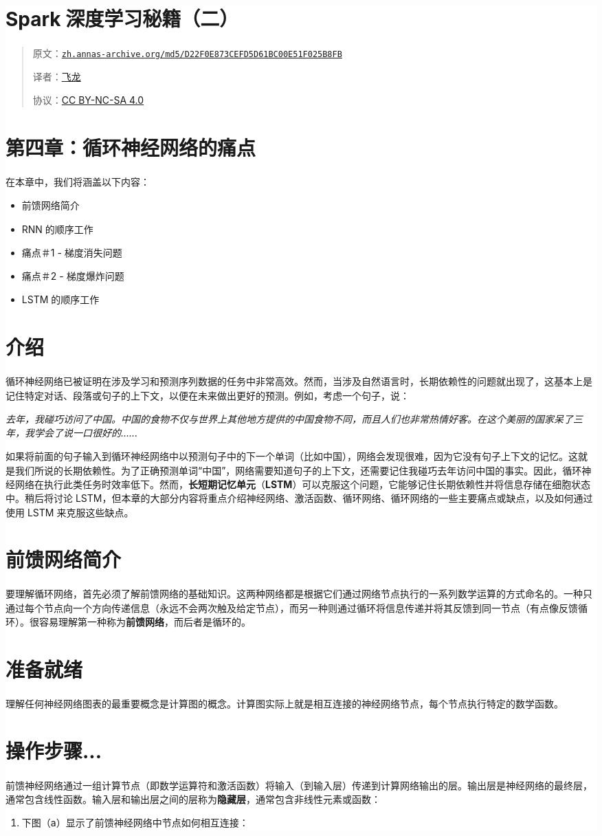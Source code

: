 # Spark 深度学习秘籍（二）

> 原文：[`zh.annas-archive.org/md5/D22F0E873CEFD5D61BC00E51F025B8FB`](https://zh.annas-archive.org/md5/D22F0E873CEFD5D61BC00E51F025B8FB)
> 
> 译者：[飞龙](https://github.com/wizardforcel)
> 
> 协议：[CC BY-NC-SA 4.0](http://creativecommons.org/licenses/by-nc-sa/4.0/)

# 第四章：循环神经网络的痛点

在本章中，我们将涵盖以下内容：

+   前馈网络简介

+   RNN 的顺序工作

+   痛点＃1 - 梯度消失问题

+   痛点＃2 - 梯度爆炸问题

+   LSTM 的顺序工作

# 介绍

循环神经网络已被证明在涉及学习和预测序列数据的任务中非常高效。然而，当涉及自然语言时，长期依赖性的问题就出现了，这基本上是记住特定对话、段落或句子的上下文，以便在未来做出更好的预测。例如，考虑一个句子，说：

*去年，我碰巧访问了中国。中国的食物不仅与世界上其他地方提供的中国食物不同，而且人们也非常热情好客。在这个美丽的国家呆了三年，我学会了说一口很好的......*

如果将前面的句子输入到循环神经网络中以预测句子中的下一个单词（比如中国），网络会发现很难，因为它没有句子上下文的记忆。这就是我们所说的长期依赖性。为了正确预测单词“中国”，网络需要知道句子的上下文，还需要记住我碰巧去年访问中国的事实。因此，循环神经网络在执行此类任务时效率低下。然而，**长短期记忆单元**（**LSTM**）可以克服这个问题，它能够记住长期依赖性并将信息存储在细胞状态中。稍后将讨论 LSTM，但本章的大部分内容将重点介绍神经网络、激活函数、循环网络、循环网络的一些主要痛点或缺点，以及如何通过使用 LSTM 来克服这些缺点。

# 前馈网络简介

要理解循环网络，首先必须了解前馈网络的基础知识。这两种网络都是根据它们通过网络节点执行的一系列数学运算的方式命名的。一种只通过每个节点向一个方向传递信息（永远不会两次触及给定节点），而另一种则通过循环将信息传递并将其反馈到同一节点（有点像反馈循环）。很容易理解第一种称为**前馈网络**，而后者是循环的。

# 准备就绪

理解任何神经网络图表的最重要概念是计算图的概念。计算图实际上就是相互连接的神经网络节点，每个节点执行特定的数学函数。

# 操作步骤...

前馈神经网络通过一组计算节点（即数学运算符和激活函数）将输入（到输入层）传递到计算网络输出的层。输出层是神经网络的最终层，通常包含线性函数。输入层和输出层之间的层称为**隐藏层**，通常包含非线性元素或函数：

1.  下图（a）显示了前馈神经网络中节点如何相互连接：
